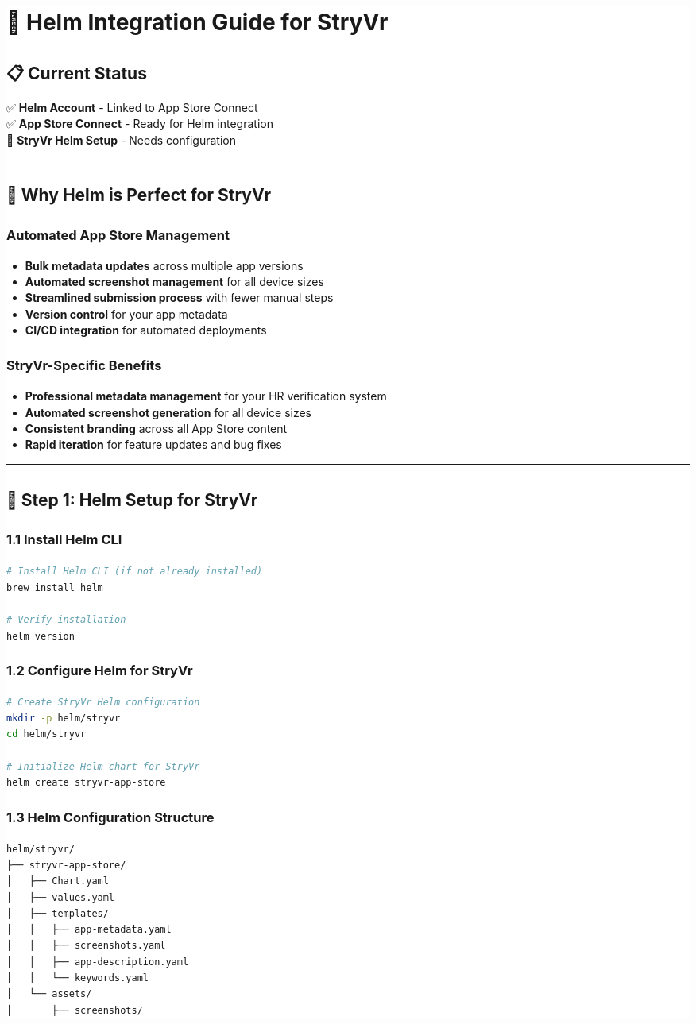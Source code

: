 # 🚀 Helm Integration Guide for StryVr

## 📋 **Current Status**
✅ **Helm Account** - Linked to App Store Connect  
✅ **App Store Connect** - Ready for Helm integration  
🔄 **StryVr Helm Setup** - Needs configuration  

---

## 🎯 **Why Helm is Perfect for StryVr**

### **Automated App Store Management**
- **Bulk metadata updates** across multiple app versions
- **Automated screenshot management** for all device sizes
- **Streamlined submission process** with fewer manual steps
- **Version control** for your app metadata
- **CI/CD integration** for automated deployments

### **StryVr-Specific Benefits**
- **Professional metadata management** for your HR verification system
- **Automated screenshot generation** for all device sizes
- **Consistent branding** across all App Store content
- **Rapid iteration** for feature updates and bug fixes

---

## 🔧 **Step 1: Helm Setup for StryVr**

### **1.1 Install Helm CLI**
```bash
# Install Helm CLI (if not already installed)
brew install helm

# Verify installation
helm version
```

### **1.2 Configure Helm for StryVr**
```bash
# Create StryVr Helm configuration
mkdir -p helm/stryvr
cd helm/stryvr

# Initialize Helm chart for StryVr
helm create stryvr-app-store
```

### **1.3 Helm Configuration Structure**
```
helm/stryvr/
├── stryvr-app-store/
│   ├── Chart.yaml
│   ├── values.yaml
│   ├── templates/
│   │   ├── app-metadata.yaml
│   │   ├── screenshots.yaml
│   │   ├── app-description.yaml
│   │   └── keywords.yaml
│   └── assets/
│       ├── screenshots/
```